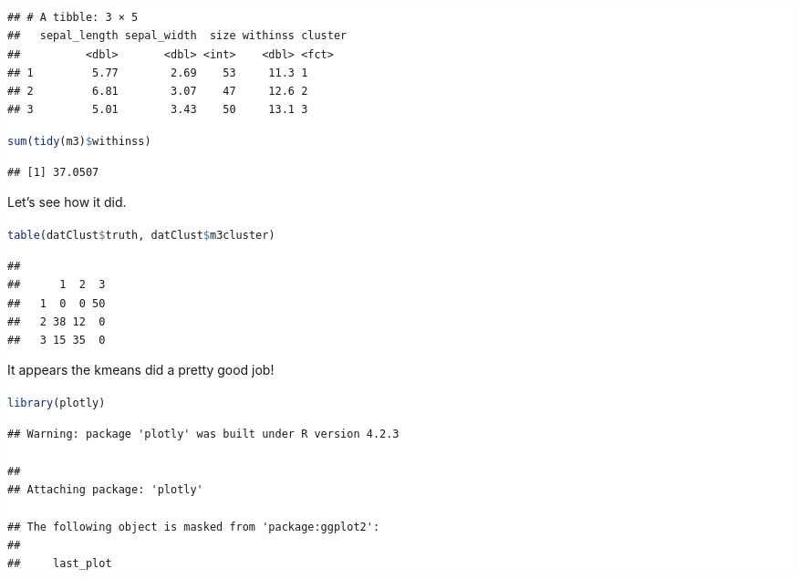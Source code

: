     ## # A tibble: 3 × 5
    ##   sepal_length sepal_width  size withinss cluster
    ##          <dbl>       <dbl> <int>    <dbl> <fct>  
    ## 1         5.77        2.69    53     11.3 1      
    ## 2         6.81        3.07    47     12.6 2      
    ## 3         5.01        3.43    50     13.1 3

``` r
sum(tidy(m3)$withinss)
```

    ## [1] 37.0507

Let’s see how it did.

``` r
table(datClust$truth, datClust$m3cluster)
```

    ##    
    ##      1  2  3
    ##   1  0  0 50
    ##   2 38 12  0
    ##   3 15 35  0

It appears the kmeans did a pretty good job!

``` r
library(plotly)
```

    ## Warning: package 'plotly' was built under R version 4.2.3

    ## 
    ## Attaching package: 'plotly'

    ## The following object is masked from 'package:ggplot2':
    ## 
    ##     last_plot
